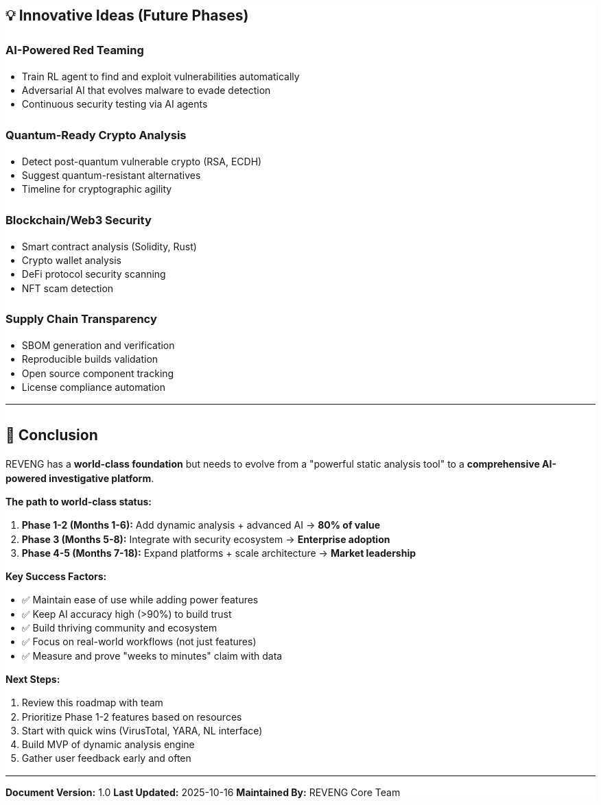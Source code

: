 
## 💡 Innovative Ideas (Future Phases)

### AI-Powered Red Teaming
- Train RL agent to find and exploit vulnerabilities automatically
- Adversarial AI that evolves malware to evade detection
- Continuous security testing via AI agents

### Quantum-Ready Crypto Analysis
- Detect post-quantum vulnerable crypto (RSA, ECDH)
- Suggest quantum-resistant alternatives
- Timeline for cryptographic agility

### Blockchain/Web3 Security
- Smart contract analysis (Solidity, Rust)
- Crypto wallet analysis
- DeFi protocol security scanning
- NFT scam detection

### Supply Chain Transparency
- SBOM generation and verification
- Reproducible builds validation
- Open source component tracking
- License compliance automation

---

## 🎯 Conclusion

REVENG has a **world-class foundation** but needs to evolve from a "powerful static analysis tool" to a **comprehensive AI-powered investigative platform**.

**The path to world-class status:**

1. **Phase 1-2 (Months 1-6):** Add dynamic analysis + advanced AI → **80% of value**
2. **Phase 3 (Months 5-8):** Integrate with security ecosystem → **Enterprise adoption**
3. **Phase 4-5 (Months 7-18):** Expand platforms + scale architecture → **Market leadership**

**Key Success Factors:**
- ✅ Maintain ease of use while adding power features
- ✅ Keep AI accuracy high (>90%) to build trust
- ✅ Build thriving community and ecosystem
- ✅ Focus on real-world workflows (not just features)
- ✅ Measure and prove "weeks to minutes" claim with data

**Next Steps:**
1. Review this roadmap with team
2. Prioritize Phase 1-2 features based on resources
3. Start with quick wins (VirusTotal, YARA, NL interface)
4. Build MVP of dynamic analysis engine
5. Gather user feedback early and often

---

**Document Version:** 1.0
**Last Updated:** 2025-10-16
**Maintained By:** REVENG Core Team
